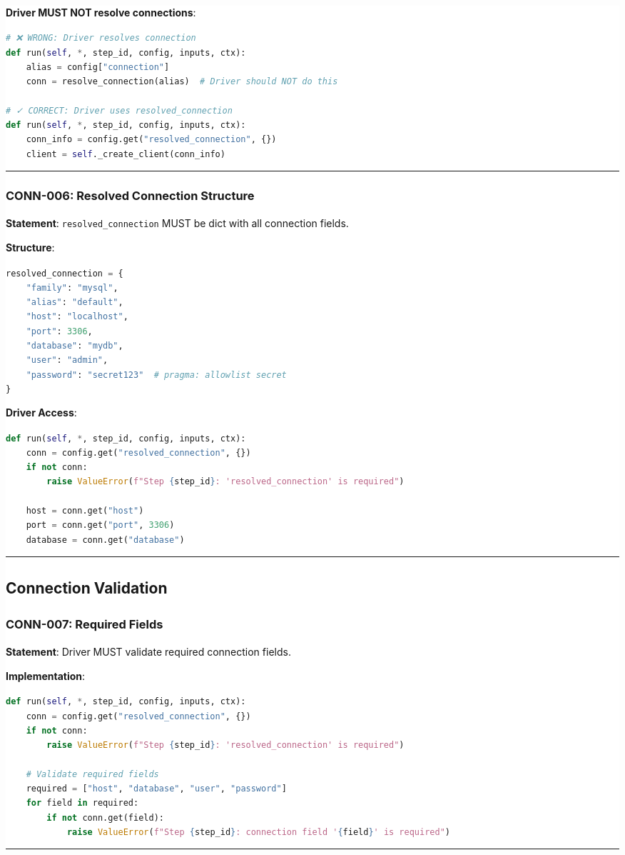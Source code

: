 **Driver MUST NOT resolve connections**:
```python
# ❌ WRONG: Driver resolves connection
def run(self, *, step_id, config, inputs, ctx):
    alias = config["connection"]
    conn = resolve_connection(alias)  # Driver should NOT do this

# ✓ CORRECT: Driver uses resolved_connection
def run(self, *, step_id, config, inputs, ctx):
    conn_info = config.get("resolved_connection", {})
    client = self._create_client(conn_info)
```

---

### CONN-006: Resolved Connection Structure

**Statement**: `resolved_connection` MUST be dict with all connection fields.

**Structure**:
```python
resolved_connection = {
    "family": "mysql",
    "alias": "default",
    "host": "localhost",
    "port": 3306,
    "database": "mydb",
    "user": "admin",
    "password": "secret123"  # pragma: allowlist secret
}
```

**Driver Access**:
```python
def run(self, *, step_id, config, inputs, ctx):
    conn = config.get("resolved_connection", {})
    if not conn:
        raise ValueError(f"Step {step_id}: 'resolved_connection' is required")

    host = conn.get("host")
    port = conn.get("port", 3306)
    database = conn.get("database")
```

---

## Connection Validation

### CONN-007: Required Fields

**Statement**: Driver MUST validate required connection fields.

**Implementation**:
```python
def run(self, *, step_id, config, inputs, ctx):
    conn = config.get("resolved_connection", {})
    if not conn:
        raise ValueError(f"Step {step_id}: 'resolved_connection' is required")

    # Validate required fields
    required = ["host", "database", "user", "password"]
    for field in required:
        if not conn.get(field):
            raise ValueError(f"Step {step_id}: connection field '{field}' is required")
```

---